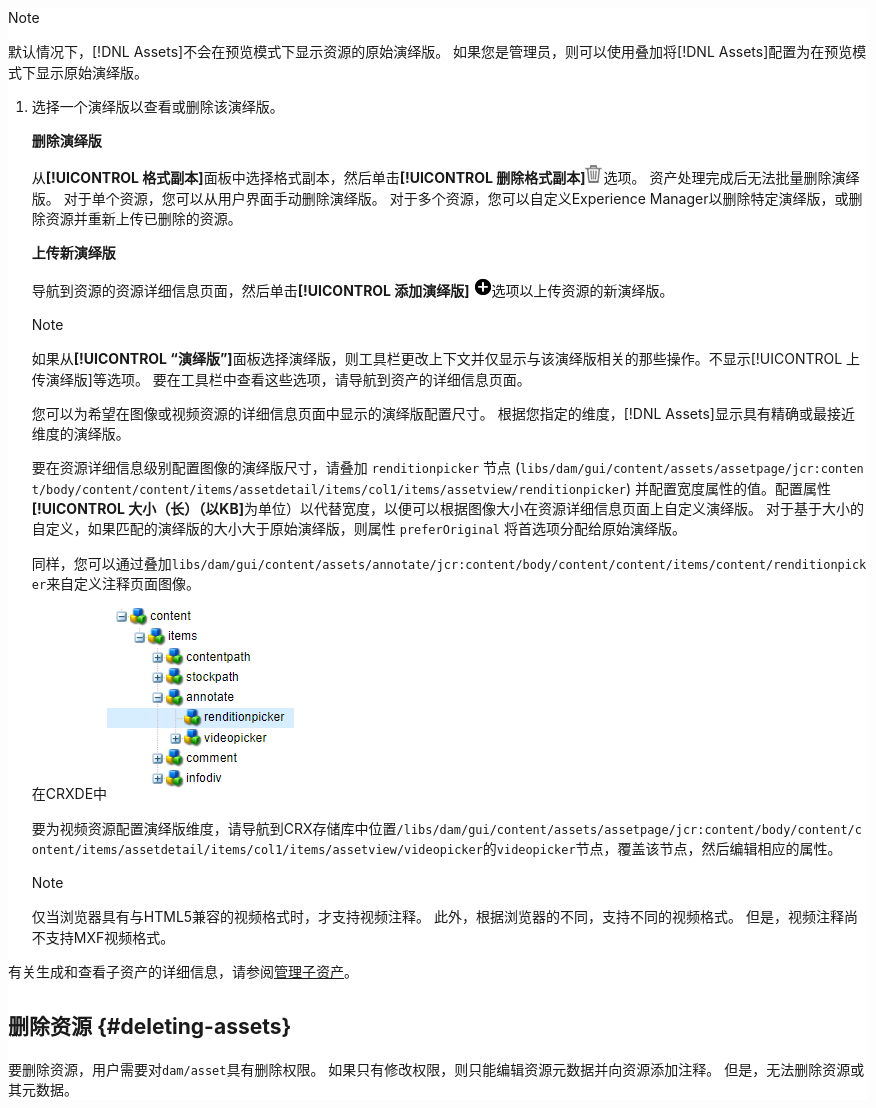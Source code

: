    >[!NOTE]
   >
   >默认情况下，[!DNL Assets]不会在预览模式下显示资源的原始演绎版。 如果您是管理员，则可以使用叠加将[!DNL Assets]配置为在预览模式下显示原始演绎版。

1. 选择一个演绎版以查看或删除该演绎版。

   **删除演绎版**

   从&#x200B;**[!UICONTROL 格式副本]**&#x200B;面板中选择格式副本，然后单击&#x200B;**[!UICONTROL 删除格式副本]**![选项以从工具栏中删除格式副本](assets/do-not-localize/deleteoutline.png)选项。 资产处理完成后无法批量删除演绎版。 对于单个资源，您可以从用户界面手动删除演绎版。 对于多个资源，您可以自定义Experience Manager以删除特定演绎版，或删除资源并重新上传已删除的资源。

   **上传新演绎版**

   导航到资源的资源详细信息页面，然后单击&#x200B;**[!UICONTROL 添加演绎版]** ![添加演绎版选项以上传工具栏中的新演绎版](assets/do-not-localize/add.png)选项以上传资源的新演绎版。

   >[!NOTE]
   >
   >如果从&#x200B;**[!UICONTROL “演绎版”]**&#x200B;面板选择演绎版，则工具栏更改上下文并仅显示与该演绎版相关的那些操作。不显示[!UICONTROL 上传演绎版]等选项。 要在工具栏中查看这些选项，请导航到资产的详细信息页面。

   您可以为希望在图像或视频资源的详细信息页面中显示的演绎版配置尺寸。 根据您指定的维度，[!DNL Assets]显示具有精确或最接近维度的演绎版。

   要在资源详细信息级别配置图像的演绎版尺寸，请叠加 `renditionpicker` 节点 (`libs/dam/gui/content/assets/assetpage/jcr:content/body/content/content/items/assetdetail/items/col1/items/assetview/renditionpicker`) 并配置宽度属性的值。配置属性&#x200B;**[!UICONTROL 大小（长）（以KB]**&#x200B;为单位）以代替宽度，以便可以根据图像大小在资源详细信息页面上自定义演绎版。 对于基于大小的自定义，如果匹配的演绎版的大小大于原始演绎版，则属性 `preferOriginal` 将首选项分配给原始演绎版。

   同样，您可以通过叠加`libs/dam/gui/content/assets/annotate/jcr:content/body/content/content/items/content/renditionpicker`来自定义注释页面图像。

   在CRXDE中![覆盖renditionpicker节点以自定义注释页图像](assets/renditionpicker-node.png)

   要为视频资源配置演绎版维度，请导航到CRX存储库中位置`/libs/dam/gui/content/assets/assetpage/jcr:content/body/content/content/items/assetdetail/items/col1/items/assetview/videopicker`的`videopicker`节点，覆盖该节点，然后编辑相应的属性。

   >[!NOTE]
   >
   >仅当浏览器具有与HTML5兼容的视频格式时，才支持视频注释。 此外，根据浏览器的不同，支持不同的视频格式。 但是，视频注释尚不支持MXF视频格式。

有关生成和查看子资产的详细信息，请参阅[管理子资产](managing-linked-subassets.md#generate-subassets)。

## 删除资源 {#deleting-assets}

要删除资源，用户需要对`dam/asset`具有删除权限。 如果只有修改权限，则只能编辑资源元数据并向资源添加注释。 但是，无法删除资源或其元数据。
